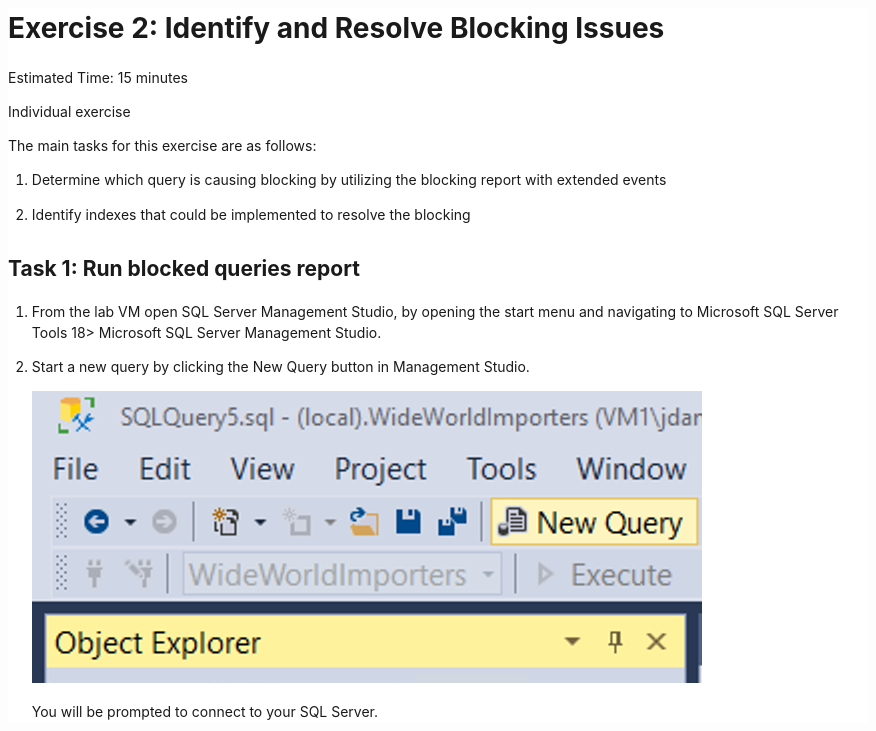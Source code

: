 # Exercise 2: Identify and Resolve Blocking Issues


Estimated Time: 15 minutes

Individual exercise

The main tasks for this exercise are as follows:

1. Determine which query is causing blocking by utilizing the blocking report with extended events

2. Identify indexes that could be implemented to resolve the blocking

## Task 1: Run blocked queries report

1.  From the lab VM open SQL Server Management Studio, by opening the start menu and navigating to Microsoft SQL Server Tools 18> Microsoft SQL Server Management Studio. 

2. Start a new query by clicking the New Query button in Management Studio.

    ![A screenshot of a cell phone Description automatically generated](images/dp-3300-module-44-lab-08.png)

    You will be prompted to connect to your SQL Server.

